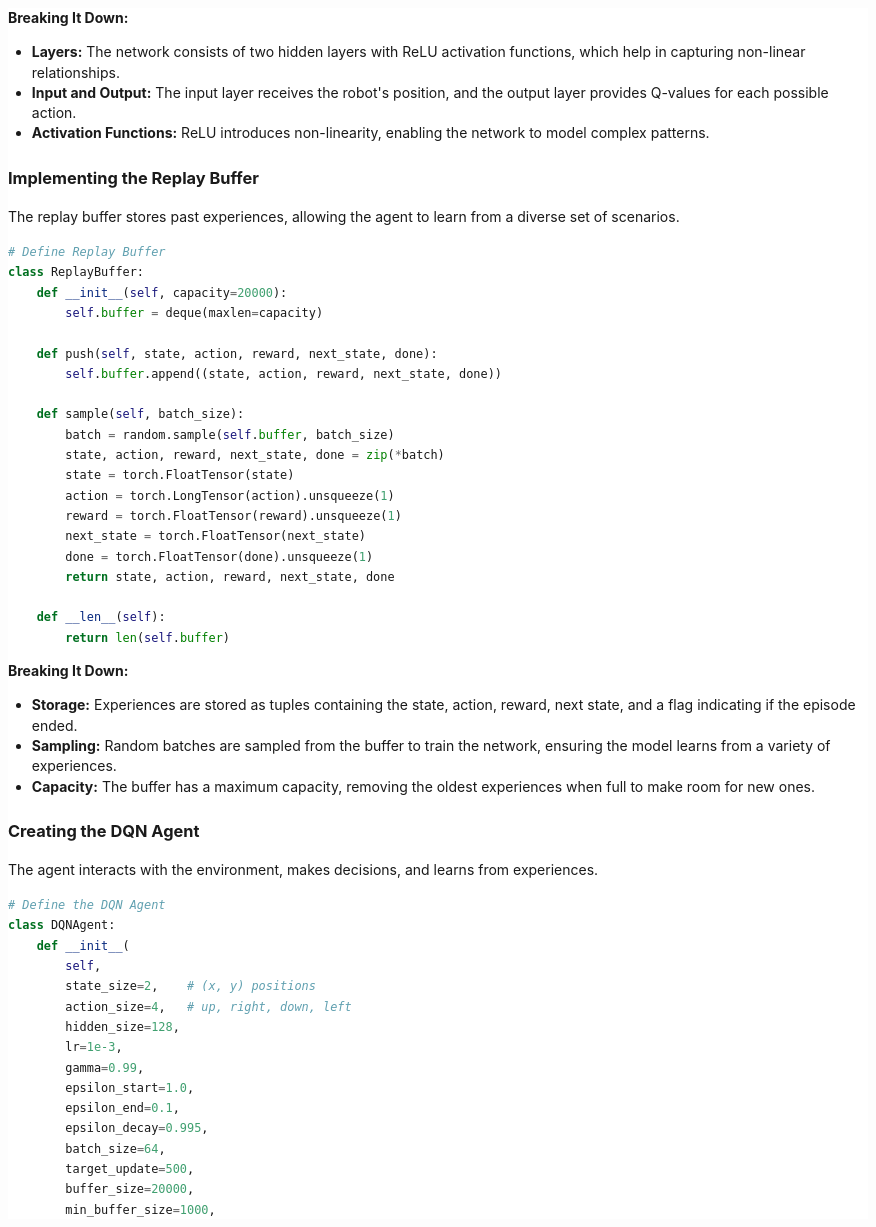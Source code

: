 **Breaking It Down:**

- **Layers:** The network consists of two hidden layers with ReLU activation functions, which help in capturing non-linear relationships.
- **Input and Output:** The input layer receives the robot's position, and the output layer provides Q-values for each possible action.
- **Activation Functions:** ReLU introduces non-linearity, enabling the network to model complex patterns.

### Implementing the Replay Buffer

The replay buffer stores past experiences, allowing the agent to learn from a diverse set of scenarios.

```python
# Define Replay Buffer
class ReplayBuffer:
    def __init__(self, capacity=20000):
        self.buffer = deque(maxlen=capacity)

    def push(self, state, action, reward, next_state, done):
        self.buffer.append((state, action, reward, next_state, done))

    def sample(self, batch_size):
        batch = random.sample(self.buffer, batch_size)
        state, action, reward, next_state, done = zip(*batch)
        state = torch.FloatTensor(state)
        action = torch.LongTensor(action).unsqueeze(1)
        reward = torch.FloatTensor(reward).unsqueeze(1)
        next_state = torch.FloatTensor(next_state)
        done = torch.FloatTensor(done).unsqueeze(1)
        return state, action, reward, next_state, done

    def __len__(self):
        return len(self.buffer)
```

**Breaking It Down:**

- **Storage:** Experiences are stored as tuples containing the state, action, reward, next state, and a flag indicating if the episode ended.
- **Sampling:** Random batches are sampled from the buffer to train the network, ensuring the model learns from a variety of experiences.
- **Capacity:** The buffer has a maximum capacity, removing the oldest experiences when full to make room for new ones.

### Creating the DQN Agent

The agent interacts with the environment, makes decisions, and learns from experiences.

```python
# Define the DQN Agent
class DQNAgent:
    def __init__(
        self,
        state_size=2,    # (x, y) positions
        action_size=4,   # up, right, down, left
        hidden_size=128,
        lr=1e-3,
        gamma=0.99,
        epsilon_start=1.0,
        epsilon_end=0.1,
        epsilon_decay=0.995,
        batch_size=64,
        target_update=500,
        buffer_size=20000,
        min_buffer_size=1000,
```